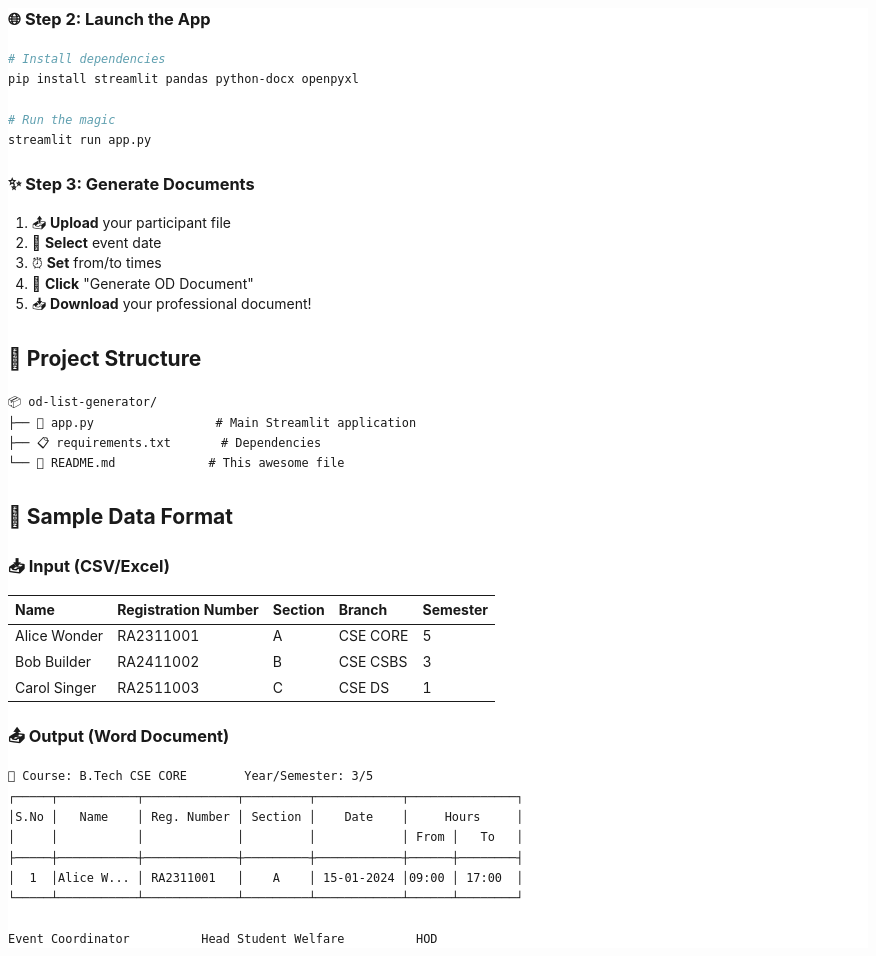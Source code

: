 ### 🌐 **Step 2: Launch the App**

```bash
# Install dependencies
pip install streamlit pandas python-docx openpyxl

# Run the magic
streamlit run app.py
```

### ✨ **Step 3: Generate Documents**

1. 📤 **Upload** your participant file
2. 📅 **Select** event date
3. ⏰ **Set** from/to times
4. 🚀 **Click** "Generate OD Document"
5. 📥 **Download** your professional document!

## 📁 Project Structure

```
📦 od-list-generator/
├── 🐍 app.py                 # Main Streamlit application
├── 📋 requirements.txt       # Dependencies
└── 📖 README.md             # This awesome file
```

## 🎪 Sample Data Format

### 📥 **Input (CSV/Excel)**

| Name         | Registration Number | Section | Branch   | Semester |
| :----------- | :------------------ | :------ | :------- | :------- |
| Alice Wonder | RA2311001           | A       | CSE CORE | 5        |
| Bob Builder  | RA2411002           | B       | CSE CSBS | 3        |
| Carol Singer | RA2511003           | C       | CSE DS   | 1        |

### 📤 **Output (Word Document)**

```
📄 Course: B.Tech CSE CORE        Year/Semester: 3/5
┌─────┬───────────┬─────────────┬─────────┬────────────┬───────────────┐
│S.No │   Name    │ Reg. Number │ Section │    Date    │     Hours     │
│     │           │             │         │            │ From │   To   │
├─────┼───────────┼─────────────┼─────────┼────────────┼──────┼────────┤
│  1  │Alice W... │ RA2311001   │    A    │ 15-01-2024 │09:00 │ 17:00  │
└─────┴───────────┴─────────────┴─────────┴────────────┴──────┴────────┘

Event Coordinator          Head Student Welfare          HOD
```
